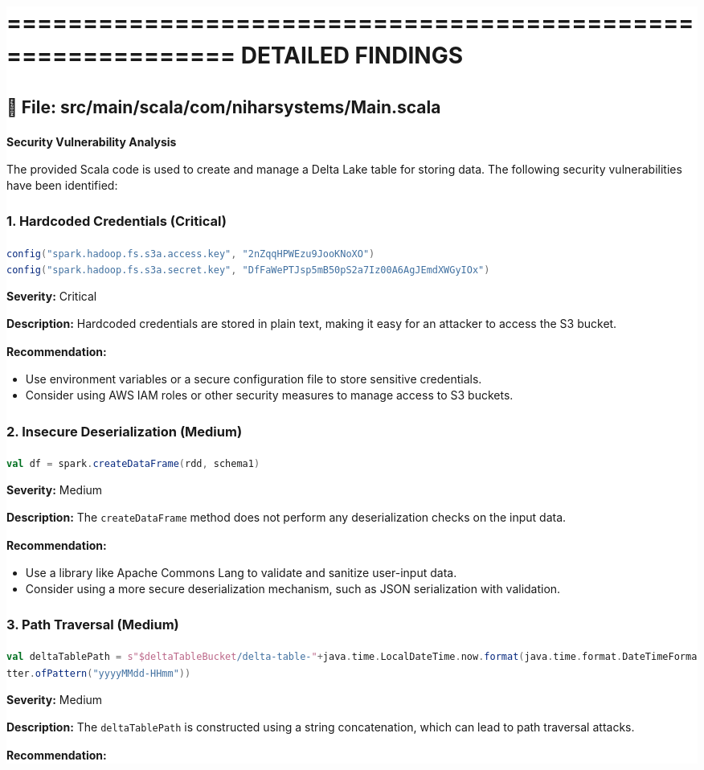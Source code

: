 ============================================================
DETAILED FINDINGS
============================================================


📁 File: src/main/scala/com/niharsystems/Main.scala
------------------------------------------------------------
**Security Vulnerability Analysis**

The provided Scala code is used to create and manage a Delta Lake table for storing data. The following security vulnerabilities have been identified:

### 1. Hardcoded Credentials (Critical)

```scala
config("spark.hadoop.fs.s3a.access.key", "2nZqqHPWEzu9JooKNoXO")
config("spark.hadoop.fs.s3a.secret.key", "DfFaWePTJsp5mB50pS2a7Iz00A6AgJEmdXWGyIOx")
```

**Severity:** Critical

**Description:** Hardcoded credentials are stored in plain text, making it easy for an attacker to access the S3 bucket.

**Recommendation:**

* Use environment variables or a secure configuration file to store sensitive credentials.
* Consider using AWS IAM roles or other security measures to manage access to S3 buckets.

### 2. Insecure Deserialization (Medium)

```scala
val df = spark.createDataFrame(rdd, schema1)
```

**Severity:** Medium

**Description:** The `createDataFrame` method does not perform any deserialization checks on the input data.

**Recommendation:**

* Use a library like Apache Commons Lang to validate and sanitize user-input data.
* Consider using a more secure deserialization mechanism, such as JSON serialization with validation.

### 3. Path Traversal (Medium)

```scala
val deltaTablePath = s"$deltaTableBucket/delta-table-"+java.time.LocalDateTime.now.format(java.time.format.DateTimeFormatter.ofPattern("yyyyMMdd-HHmm"))
```

**Severity:** Medium

**Description:** The `deltaTablePath` is constructed using a string concatenation, which can lead to path traversal attacks.

**Recommendation:**
